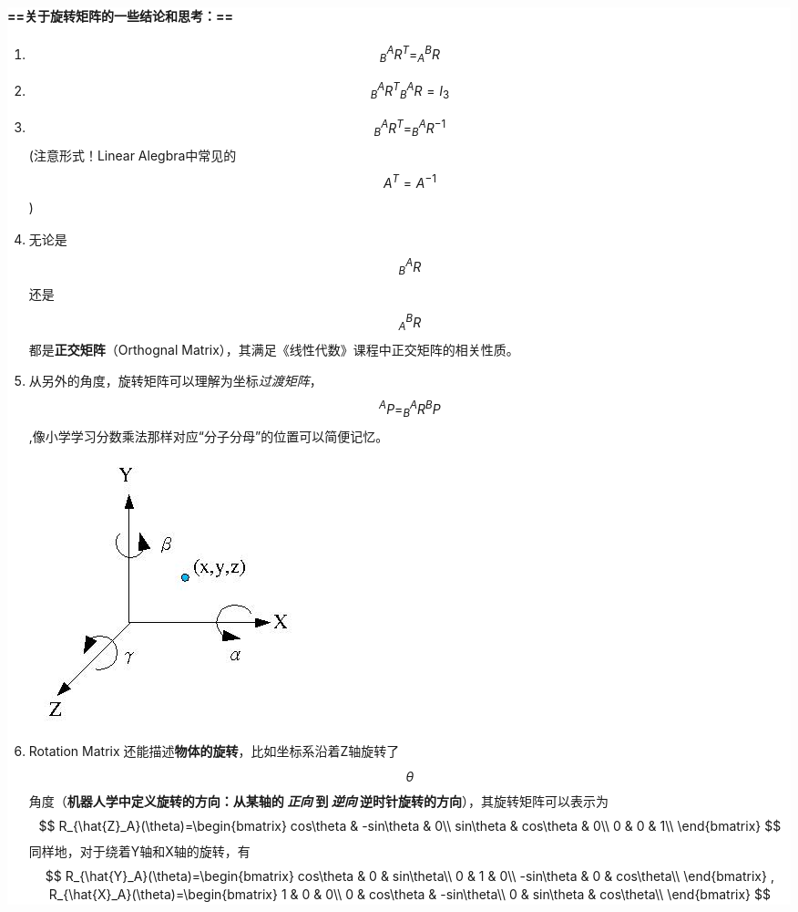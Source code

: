 #### ==关于旋转矩阵的一些结论和思考：==

1. $$^{A}_BR^T=_A^BR$$

2. $$^A_BR^{T}{^A_BR}=I_3$$

3. $$^{A}_BR^T=^{A}_BR^{-1}$$(注意形式！Linear Alegbra中常见的$$A^T=A^{-1}$$)

4. 无论是$$^{A}_BR$$还是$$_A^BR$$​都是**正交矩阵**（Orthognal Matrix），其满足《线性代数》课程中正交矩阵的相关性质。

5. 从另外的角度，旋转矩阵可以理解为坐标*过渡矩阵*，$$^AP=^A_BR^BP$$​,像小学学习分数乘法那样对应“分子分母”的位置可以简便记忆。

   ![Insert Error!](..\Images\rotate3Dimension-1.jpg)

6. Rotation Matrix 还能描述**物体的旋转**，比如坐标系沿着Z轴旋转了$$\theta$$角度（**机器人学中定义旋转的方向：从某轴的 *正向* 到 *逆向* 逆时针旋转的方向**），其旋转矩阵可以表示为
   $$
   R_{\hat{Z}_A}(\theta)=\begin{bmatrix}
   cos\theta & -sin\theta &  0\\
   sin\theta & cos\theta &  0\\
   0 & 0 &  1\\
   \end{bmatrix}
   $$
   同样地，对于绕着Y轴和X轴的旋转，有
   $$
   R_{\hat{Y}_A}(\theta)=\begin{bmatrix}
   cos\theta & 0 &  sin\theta\\
   0 & 1 &  0\\
   -sin\theta & 0 &  cos\theta\\
   \end{bmatrix}
   ,
   R_{\hat{X}_A}(\theta)=\begin{bmatrix}
   1 & 0 &  0\\
   0 & cos\theta &  -sin\theta\\
   0 & sin\theta &  cos\theta\\
   \end{bmatrix}
   $$
   
